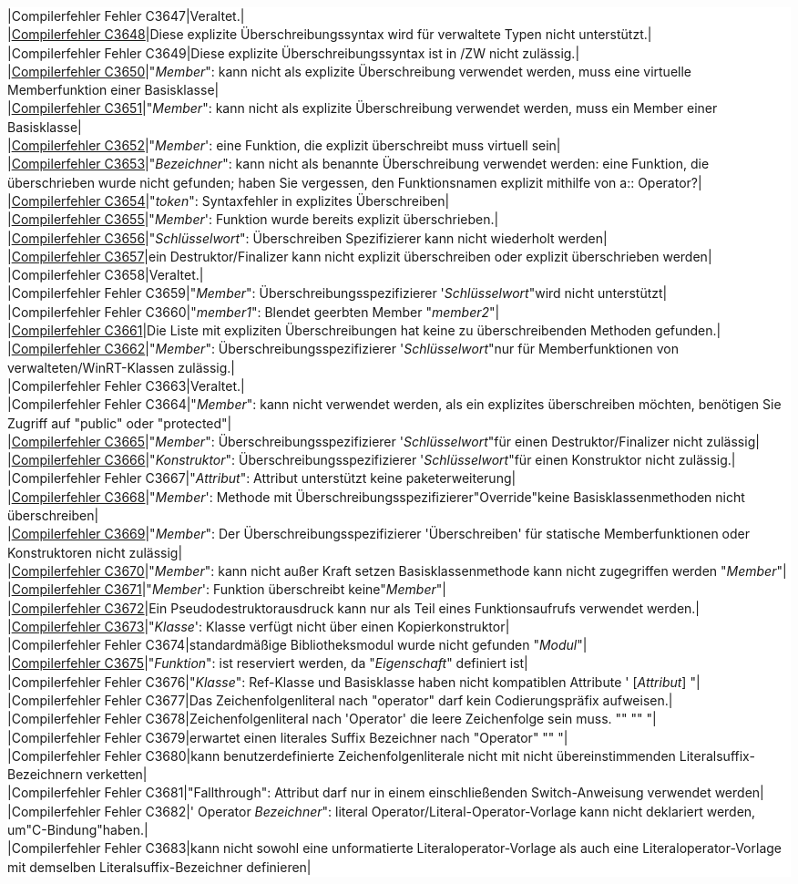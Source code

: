 |Compilerfehler Fehler C3647|Veraltet.|  
|[Compilerfehler C3648](compiler-error-c3648.md)|Diese explizite Überschreibungssyntax wird für verwaltete Typen nicht unterstützt.|  
|Compilerfehler Fehler C3649|Diese explizite Überschreibungssyntax ist in /ZW nicht zulässig.|  
|[Compilerfehler C3650](compiler-error-c3650.md)|"*Member*": kann nicht als explizite Überschreibung verwendet werden, muss eine virtuelle Memberfunktion einer Basisklasse|  
|[Compilerfehler C3651](compiler-error-c3651.md)|"*Member*": kann nicht als explizite Überschreibung verwendet werden, muss ein Member einer Basisklasse|  
|[Compilerfehler C3652](compiler-error-c3652.md)|"*Member*': eine Funktion, die explizit überschreibt muss virtuell sein|  
|[Compilerfehler C3653](compiler-error-c3653.md)|"*Bezeichner*": kann nicht als benannte Überschreibung verwendet werden: eine Funktion, die überschrieben wurde nicht gefunden; haben Sie vergessen, den Funktionsnamen explizit mithilfe von a:: Operator?|  
|[Compilerfehler C3654](compiler-error-c3654.md)|"*token*": Syntaxfehler in explizites Überschreiben|  
|[Compilerfehler C3655](compiler-error-c3655.md)|"*Member*': Funktion wurde bereits explizit überschrieben.|  
|[Compilerfehler C3656](compiler-error-c3656.md)|"*Schlüsselwort*": Überschreiben Spezifizierer kann nicht wiederholt werden|  
|[Compilerfehler C3657](compiler-error-c3657.md)|ein Destruktor/Finalizer kann nicht explizit überschreiben oder explizit überschrieben werden|  
|Compilerfehler C3658|Veraltet.|  
|Compilerfehler Fehler C3659|"*Member*": Überschreibungsspezifizierer '*Schlüsselwort*"wird nicht unterstützt|  
|Compilerfehler Fehler C3660|"*member1*": Blendet geerbten Member "*member2*"|  
|[Compilerfehler C3661](compiler-error-c3661.md)|Die Liste mit expliziten Überschreibungen hat keine zu überschreibenden Methoden gefunden.|  
|[Compilerfehler C3662](compiler-error-c3662.md)|"*Member*": Überschreibungsspezifizierer '*Schlüsselwort*"nur für Memberfunktionen von verwalteten/WinRT-Klassen zulässig.|  
|Compilerfehler Fehler C3663|Veraltet.|  
|Compilerfehler Fehler C3664|"*Member*": kann nicht verwendet werden, als ein explizites überschreiben möchten, benötigen Sie Zugriff auf "public" oder "protected"|  
|[Compilerfehler C3665](compiler-error-c3665.md)|"*Member*": Überschreibungsspezifizierer '*Schlüsselwort*"für einen Destruktor/Finalizer nicht zulässig|  
|[Compilerfehler C3666](compiler-error-c3666.md)|"*Konstruktor*": Überschreibungsspezifizierer '*Schlüsselwort*"für einen Konstruktor nicht zulässig.|  
|Compilerfehler Fehler C3667|"*Attribut*": Attribut unterstützt keine paketerweiterung|  
|[Compilerfehler C3668](compiler-error-c3668.md)|"*Member*': Methode mit Überschreibungsspezifizierer"Override"keine Basisklassenmethoden nicht überschreiben|  
|[Compilerfehler C3669](compiler-error-c3669.md)|"*Member*": Der Überschreibungsspezifizierer 'Überschreiben' für statische Memberfunktionen oder Konstruktoren nicht zulässig|  
|[Compilerfehler C3670](compiler-error-c3670.md)|"*Member*": kann nicht außer Kraft setzen Basisklassenmethode kann nicht zugegriffen werden "*Member*"|  
|[Compilerfehler C3671](compiler-error-c3671.md)|"*Member*': Funktion überschreibt keine"*Member*"|  
|[Compilerfehler C3672](compiler-error-c3672.md)|Ein Pseudodestruktorausdruck kann nur als Teil eines Funktionsaufrufs verwendet werden.|  
|[Compilerfehler C3673](compiler-error-c3673.md)|"*Klasse*': Klasse verfügt nicht über einen Kopierkonstruktor|  
|Compilerfehler Fehler C3674|standardmäßige Bibliotheksmodul wurde nicht gefunden "*Modul*"|  
|[Compilerfehler C3675](compiler-error-c3675.md)|"*Funktion*": ist reserviert werden, da "*Eigenschaft*" definiert ist|  
|Compilerfehler Fehler C3676|"*Klasse*": Ref-Klasse und Basisklasse haben nicht kompatiblen Attribute ' [*Attribut*] "|  
|Compilerfehler Fehler C3677|Das Zeichenfolgenliteral nach "operator" darf kein Codierungspräfix aufweisen.|  
|Compilerfehler Fehler C3678|Zeichenfolgenliteral nach 'Operator' die leere Zeichenfolge sein muss. "" "" "|  
|Compilerfehler Fehler C3679|erwartet einen literales Suffix Bezeichner nach "Operator" "" "|  
|Compilerfehler Fehler C3680|kann benutzerdefinierte Zeichenfolgenliterale nicht mit nicht übereinstimmenden Literalsuffix-Bezeichnern verketten|  
|Compilerfehler Fehler C3681|"Fallthrough": Attribut darf nur in einem einschließenden Switch-Anweisung verwendet werden|  
|Compilerfehler Fehler C3682|' Operator *Bezeichner*": literal Operator/Literal-Operator-Vorlage kann nicht deklariert werden, um"C-Bindung"haben.|  
|Compilerfehler Fehler C3683|kann nicht sowohl eine unformatierte Literaloperator-Vorlage als auch eine Literaloperator-Vorlage mit demselben Literalsuffix-Bezeichner definieren|  